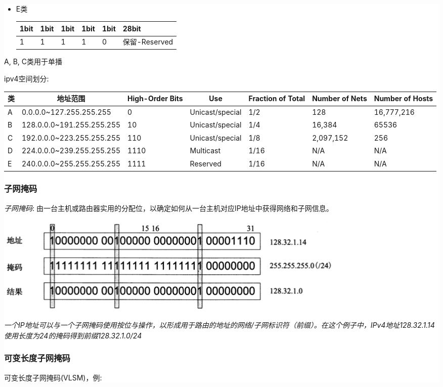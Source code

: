 - E类

  | 1bit | 1bit | 1bit | 1bit | 1bit | 28bit         |
  | ---- | ---- | ---- | ---- | ---- | ------------- |
  | 1    | 1    | 1    | 1    | 0    | 保留-Reserved |

A, B, C类用于单播

ipv4空间划分:

| 类   | 地址范围                  | High-Order Bits | Use             | Fraction of Total | Number of Nets | Number of Hosts |
| ---- | ------------------------- | --------------- | --------------- | ----------------- | -------------- | --------------- |
| A    | 0.0.0.0~127.255.255.255   | 0               | Unicast/special | 1/2               | 128            | 16,777,216      |
| B    | 128.0.0.0~191.255.255.255 | 10              | Unicast/special | 1/4               | 16,384         | 65536           |
| C    | 192.0.0.0~223.255.255.255 | 110             | Unicast/special | 1/8               | 2,097,152      | 256             |
| D    | 224.0.0.0~239.255.255.255 | 1110            | Multicast       | 1/16              | N/A            | N/A             |
| E    | 240.0.0.0~255.255.255.255 | 1111            | Reserved        | 1/16              | N/A            | N/A             |

### 子网掩码

*子网掩码*: 由一台主机或路由器实用的分配位，以确定如何从一台主机对应IP地址中获得网络和子网信息。

![2-4](res/2-4.png)

*一个IP地址可以与一个子网掩码使用按位与操作，以形成用于路由的地址的网络/子网标识符（前缀）。在这个例子中，IPv4地址128.32.1.14使用长度为24的掩码得到前缀128.32.1.0/24*

### 可变长度子网掩码

可变长度子网掩码(VLSM)，例:
